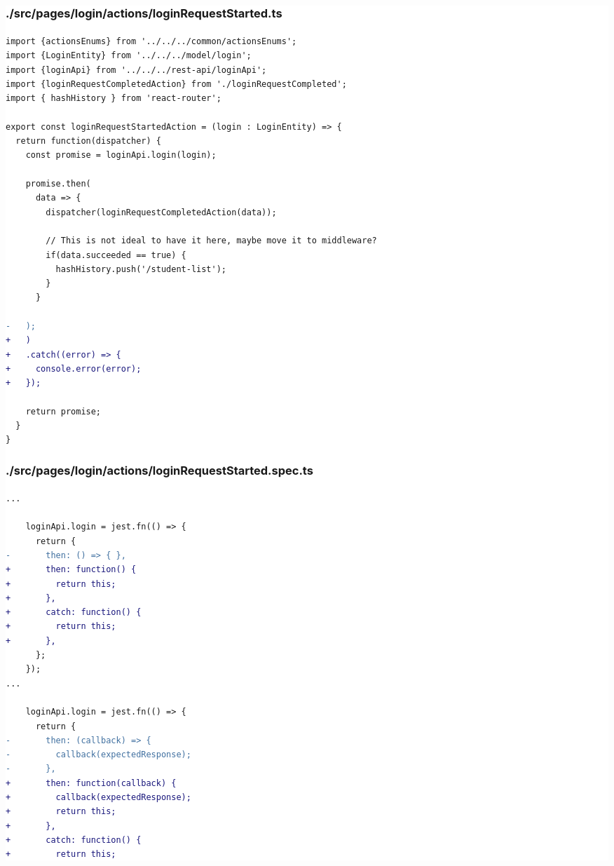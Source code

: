 ### ./src/pages/login/actions/loginRequestStarted.ts

```diff
import {actionsEnums} from '../../../common/actionsEnums';
import {LoginEntity} from '../../../model/login';
import {loginApi} from '../../../rest-api/loginApi';
import {loginRequestCompletedAction} from './loginRequestCompleted';
import { hashHistory } from 'react-router';

export const loginRequestStartedAction = (login : LoginEntity) => {
  return function(dispatcher) {
    const promise = loginApi.login(login);

    promise.then(
      data => {
        dispatcher(loginRequestCompletedAction(data));

        // This is not ideal to have it here, maybe move it to middleware?
        if(data.succeeded == true) {
          hashHistory.push('/student-list');
        }
      }

-   );
+   )
+   .catch((error) => {
+     console.error(error);
+   });

    return promise;
  }
}

```

### ./src/pages/login/actions/loginRequestStarted.spec.ts

```diff
...

    loginApi.login = jest.fn(() => {
      return {
-       then: () => { },
+       then: function() {
+         return this;
+       },
+       catch: function() {
+         return this;
+       },
      };
    });
...

    loginApi.login = jest.fn(() => {
      return {
-       then: (callback) => {
-         callback(expectedResponse);
-       },
+       then: function(callback) {
+         callback(expectedResponse);
+         return this;
+       },
+       catch: function() {
+         return this;
```